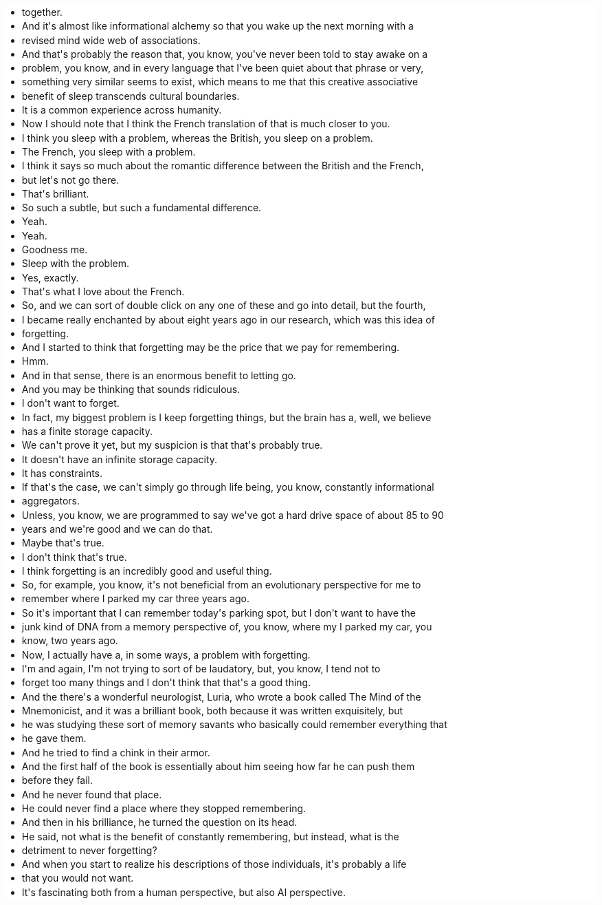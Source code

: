 *  together.
*  And it's almost like informational alchemy so that you wake up the next morning with a
*  revised mind wide web of associations.
*  And that's probably the reason that, you know, you've never been told to stay awake on a
*  problem, you know, and in every language that I've been quiet about that phrase or very,
*  something very similar seems to exist, which means to me that this creative associative
*  benefit of sleep transcends cultural boundaries.
*  It is a common experience across humanity.
*  Now I should note that I think the French translation of that is much closer to you.
*  I think you sleep with a problem, whereas the British, you sleep on a problem.
*  The French, you sleep with a problem.
*  I think it says so much about the romantic difference between the British and the French,
*  but let's not go there.
*  That's brilliant.
*  So such a subtle, but such a fundamental difference.
*  Yeah.
*  Yeah.
*  Goodness me.
*  Sleep with the problem.
*  Yes, exactly.
*  That's what I love about the French.
*  So, and we can sort of double click on any one of these and go into detail, but the fourth,
*  I became really enchanted by about eight years ago in our research, which was this idea of
*  forgetting.
*  And I started to think that forgetting may be the price that we pay for remembering.
*  Hmm.
*  And in that sense, there is an enormous benefit to letting go.
*  And you may be thinking that sounds ridiculous.
*  I don't want to forget.
*  In fact, my biggest problem is I keep forgetting things, but the brain has a, well, we believe
*  has a finite storage capacity.
*  We can't prove it yet, but my suspicion is that that's probably true.
*  It doesn't have an infinite storage capacity.
*  It has constraints.
*  If that's the case, we can't simply go through life being, you know, constantly informational
*  aggregators.
*  Unless, you know, we are programmed to say we've got a hard drive space of about 85 to 90
*  years and we're good and we can do that.
*  Maybe that's true.
*  I don't think that's true.
*  I think forgetting is an incredibly good and useful thing.
*  So, for example, you know, it's not beneficial from an evolutionary perspective for me to
*  remember where I parked my car three years ago.
*  So it's important that I can remember today's parking spot, but I don't want to have the
*  junk kind of DNA from a memory perspective of, you know, where my I parked my car, you
*  know, two years ago.
*  Now, I actually have a, in some ways, a problem with forgetting.
*  I'm and again, I'm not trying to sort of be laudatory, but, you know, I tend not to
*  forget too many things and I don't think that that's a good thing.
*  And the there's a wonderful neurologist, Luria, who wrote a book called The Mind of the
*  Mnemonicist, and it was a brilliant book, both because it was written exquisitely, but
*  he was studying these sort of memory savants who basically could remember everything that
*  he gave them.
*  And he tried to find a chink in their armor.
*  And the first half of the book is essentially about him seeing how far he can push them
*  before they fail.
*  And he never found that place.
*  He could never find a place where they stopped remembering.
*  And then in his brilliance, he turned the question on its head.
*  He said, not what is the benefit of constantly remembering, but instead, what is the
*  detriment to never forgetting?
*  And when you start to realize his descriptions of those individuals, it's probably a life
*  that you would not want.
*  It's fascinating both from a human perspective, but also AI perspective.